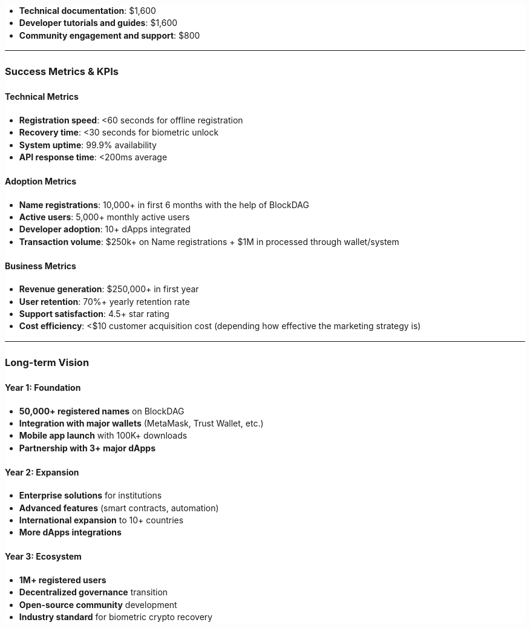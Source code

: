 * **Technical documentation**: $1,600
* **Developer tutorials and guides**: $1,600
* **Community engagement and support**: $800

***

### Success Metrics & KPIs

#### Technical Metrics

* **Registration speed**: &lt;60 seconds for offline registration
* **Recovery time**: &lt;30 seconds for biometric unlock
* **System uptime**: 99.9% availability
* **API response time**: &lt;200ms average

#### Adoption Metrics

* **Name registrations**: 10,000+ in first 6 months with the help of BlockDAG
* **Active users**: 5,000+ monthly active users
* **Developer adoption**: 10+ dApps integrated
* **Transaction volume**: $250k+ on Name registrations + $1M in processed through wallet/system

#### Business Metrics

* **Revenue generation**: $250,000+ in first year
* **User retention**: 70%+ yearly retention rate
* **Support satisfaction**: 4.5+ star rating
* **Cost efficiency**: &lt;$10 customer acquisition cost (depending how effective the marketing strategy is)

***

### Long-term Vision

#### Year 1: Foundation

* **50,000+ registered names** on BlockDAG
* **Integration with major wallets** (MetaMask, Trust Wallet, etc.)
* **Mobile app launch** with 100K+ downloads
* **Partnership with 3+ major dApps**

#### Year 2: Expansion

* **Enterprise solutions** for institutions
* **Advanced features** (smart contracts, automation)
* **International expansion** to 10+ countries
* **More dApps integrations**

#### Year 3: Ecosystem

* **1M+ registered users**
* **Decentralized governance** transition
* **Open-source community** development
* **Industry standard** for biometric crypto recovery
